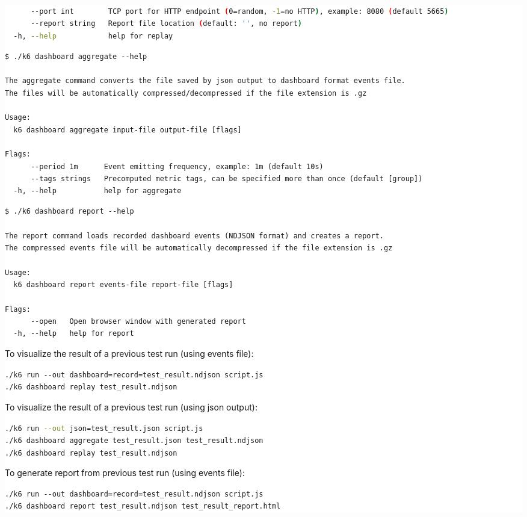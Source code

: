 ```sh
      --port int        TCP port for HTTP endpoint (0=random, -1=no HTTP), example: 8080 (default 5665)
      --report string   Report file location (default: '', no report)
  -h, --help            help for replay
```

```
$ ./k6 dashboard aggregate --help

The aggregate command converts the file saved by json output to dashboard format events file.
The files will be automatically compressed/decompressed if the file extension is .gz

Usage:
  k6 dashboard aggregate input-file output-file [flags]

Flags:
      --period 1m      Event emitting frequency, example: 1m (default 10s)
      --tags strings   Precomputed metric tags, can be specified more than once (default [group])
  -h, --help           help for aggregate
```

```
$ ./k6 dashboard report --help

The report command loads recorded dashboard events (NDJSON format) and creates a report.
The compressed events file will be automatically decompressed if the file extension is .gz

Usage:
  k6 dashboard report events-file report-file [flags]

Flags:
      --open   Open browser window with generated report
  -h, --help   help for report
```

To visualize the result of a previous test run (using events file):

```
./k6 run --out dashboard=record=test_result.ndjson script.js
./k6 dashboard replay test_result.ndjson
```

To visualize the result of a previous test run (using json output):

```sh
./k6 run --out json=test_result.json script.js
./k6 dashboard aggregate test_result.json test_result.ndjson
./k6 dashboard replay test_result.ndjson
```

To generate report from previous test run (using events file):

```
./k6 run --out dashboard=record=test_result.ndjson script.js
./k6 dashboard report test_result.ndjson test_result_report.html
```
